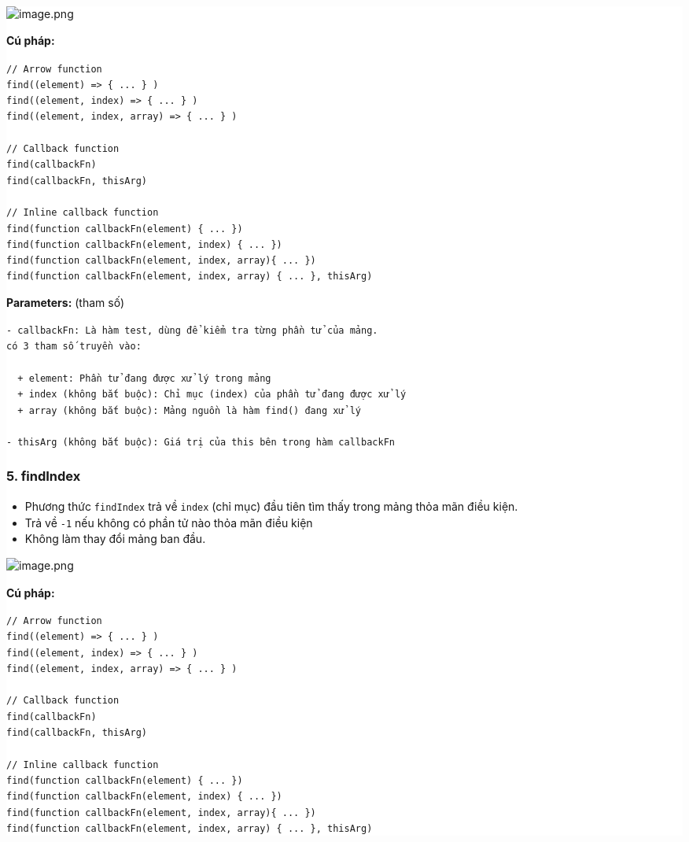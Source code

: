 ![image.png](https://images.viblo.asia/7df71f80-e0c5-4460-90da-d7d7c15780fd.png)

**Cú pháp:**
```
// Arrow function
find((element) => { ... } )
find((element, index) => { ... } )
find((element, index, array) => { ... } )

// Callback function
find(callbackFn)
find(callbackFn, thisArg)

// Inline callback function
find(function callbackFn(element) { ... })
find(function callbackFn(element, index) { ... })
find(function callbackFn(element, index, array){ ... })
find(function callbackFn(element, index, array) { ... }, thisArg)
```

**Parameters:** (tham số)
```
- callbackFn: Là hàm test, dùng để kiểm tra từng phần tử của mảng. 
có 3 tham số truyền vào:

  + element: Phần tử đang được xử lý trong mảng
  + index (không bắt buộc): Chỉ mục (index) của phần tử đang được xử lý
  + array (không bắt buộc): Mảng nguồn là hàm find() đang xử lý

- thisArg (không bắt buộc): Giá trị của this bên trong hàm callbackFn
```

### 5.  findIndex
- Phương thức `findIndex` trả về `index` (chỉ mục) đầu tiên tìm thấy trong mảng thỏa mãn điều kiện.
-  Trả về `-1` nếu không có phần tử nào thỏa mãn điều kiện
- Không làm thay đổi mảng ban đầu.

![image.png](https://images.viblo.asia/181871ee-1a22-48fa-a1fd-7c9ac20a537a.png)

**Cú pháp:**
```
// Arrow function
find((element) => { ... } )
find((element, index) => { ... } )
find((element, index, array) => { ... } )

// Callback function
find(callbackFn)
find(callbackFn, thisArg)

// Inline callback function
find(function callbackFn(element) { ... })
find(function callbackFn(element, index) { ... })
find(function callbackFn(element, index, array){ ... })
find(function callbackFn(element, index, array) { ... }, thisArg)
```
